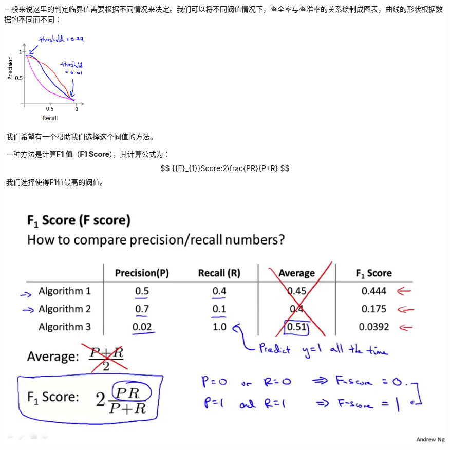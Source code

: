 

​	一般来说这里的判定临界值需要根据不同情况来决定。我们可以将不同阀值情况下，查全率与查准率的关系绘制成图表，曲线的形状根据数据的不同而不同：

<img src="../images/84067e23f2ab0423679379afc6ed6caf.png" style="zoom: 67%;" />

​	我们希望有一个帮助我们选择这个阀值的方法。

​	一种方法是计算**F1 值**（**F1 Score**），其计算公式为：
$$
{{F}_{1}}Score:2\frac{PR}{P+R}
$$
​	我们选择使得**F1**值最高的阀值。

![image-20210611203823087](week6.assets/image-20210611203823087.png)
